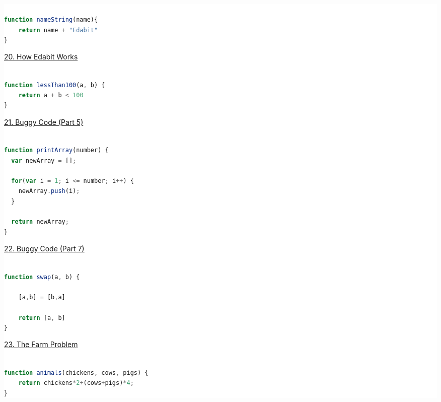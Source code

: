 ```js

function nameString(name){
	return name + "Edabit"
}

```

[20. How Edabit Works](https://edabit.com/challenge/9MjEpkL7yAjAqiH58)

```js

function lessThan100(a, b) {
	return a + b < 100
}

```

[21. Buggy Code (Part 5)](https://edabit.com/challenge/4iCsexZgmDEMMxj46)

```js

function printArray(number) {
  var newArray = [];

  for(var i = 1; i <= number; i++) {
    newArray.push(i);
  }

  return newArray;
}

```

[22. Buggy Code (Part 7)](https://edabit.com/challenge/CCGBig9eRPFzAHv46)

```js

function swap(a, b) {

	[a,b] = [b,a]	

	return [a, b]
}

```

[23. The Farm Problem](https://edabit.com/challenge/8Qg78sf5SNDEANKti)

```js

function animals(chickens, cows, pigs) {
	return chickens*2+(cows+pigs)*4;
}

```
